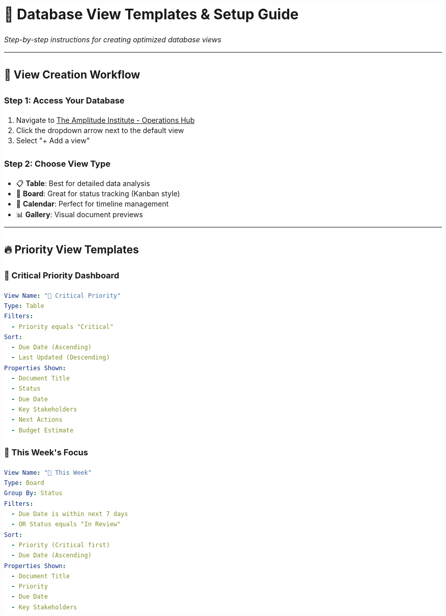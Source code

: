 # 🔧 Database View Templates & Setup Guide

*Step-by-step instructions for creating optimized database views*

---

## 🎯 **View Creation Workflow**

### **Step 1: Access Your Database**

1. Navigate to [The Amplitude Institute - Operations Hub](The%20Amplitude%20Institute%20-%20Operations%20Hub%2093b7756b133547b5827eb593a4146d28.md)
2. Click the dropdown arrow next to the default view
3. Select "+ Add a view"

### **Step 2: Choose View Type**

- 📋 **Table**: Best for detailed data analysis
- 📌 **Board**: Great for status tracking (Kanban style)
- 📅 **Calendar**: Perfect for timeline management
- 📊 **Gallery**: Visual document previews

---

## 🔥 **Priority View Templates**

### **🔴 Critical Priority Dashboard**

```yaml
View Name: "🔴 Critical Priority"
Type: Table
Filters:
  - Priority equals "Critical"
Sort:
  - Due Date (Ascending)
  - Last Updated (Descending)
Properties Shown:
  - Document Title
  - Status
  - Due Date
  - Key Stakeholders
  - Next Actions
  - Budget Estimate
```

### **📅 This Week's Focus**

```yaml
View Name: "📅 This Week"
Type: Board
Group By: Status
Filters:
  - Due Date is within next 7 days
  - OR Status equals "In Review"
Sort:
  - Priority (Critical first)
  - Due Date (Ascending)
Properties Shown:
  - Document Title
  - Priority
  - Due Date
  - Key Stakeholders
```
